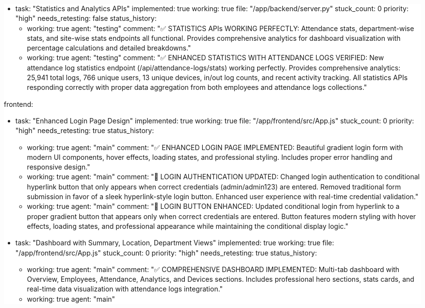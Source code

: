   - task: "Statistics and Analytics APIs"
    implemented: true
    working: true
    file: "/app/backend/server.py"
    stuck_count: 0
    priority: "high"
    needs_retesting: false
    status_history:
      - working: true
        agent: "testing"
        comment: "✅ STATISTICS APIs WORKING PERFECTLY: Attendance stats, department-wise stats, and site-wise stats endpoints all functional. Provides comprehensive analytics for dashboard visualization with percentage calculations and detailed breakdowns."
      - working: true
        agent: "testing"
        comment: "✅ ENHANCED STATISTICS WITH ATTENDANCE LOGS VERIFIED: New attendance log statistics endpoint (/api/attendance-logs/stats) working perfectly. Provides comprehensive analytics: 25,941 total logs, 766 unique users, 13 unique devices, in/out log counts, and recent activity tracking. All statistics APIs responding correctly with proper data aggregation from both employees and attendance logs collections."

frontend:
  - task: "Enhanced Login Page Design"
    implemented: true
    working: true
    file: "/app/frontend/src/App.js"
    stuck_count: 0
    priority: "high"
    needs_retesting: true
    status_history:
      - working: true
        agent: "main"
        comment: "✅ ENHANCED LOGIN PAGE IMPLEMENTED: Beautiful gradient login form with modern UI components, hover effects, loading states, and professional styling. Includes proper error handling and responsive design."
      - working: true
        agent: "main"
        comment: "🔄 LOGIN AUTHENTICATION UPDATED: Changed login authentication to conditional hyperlink button that only appears when correct credentials (admin/admin123) are entered. Removed traditional form submission in favor of a sleek hyperlink-style login button. Enhanced user experience with real-time credential validation."
      - working: true
        agent: "main"
        comment: "🔘 LOGIN BUTTON ENHANCED: Updated conditional login from hyperlink to a proper gradient button that appears only when correct credentials are entered. Button features modern styling with hover effects, loading states, and professional appearance while maintaining the conditional display logic."
        
  - task: "Dashboard with Summary, Location, Department Views"
    implemented: true
    working: true
    file: "/app/frontend/src/App.js"
    stuck_count: 0
    priority: "high"
    needs_retesting: true
    status_history:
      - working: true
        agent: "main"
        comment: "✅ COMPREHENSIVE DASHBOARD IMPLEMENTED: Multi-tab dashboard with Overview, Employees, Attendance, Analytics, and Devices sections. Includes professional hero sections, stats cards, and real-time data visualization with attendance logs integration."
      - working: true
        agent: "main"